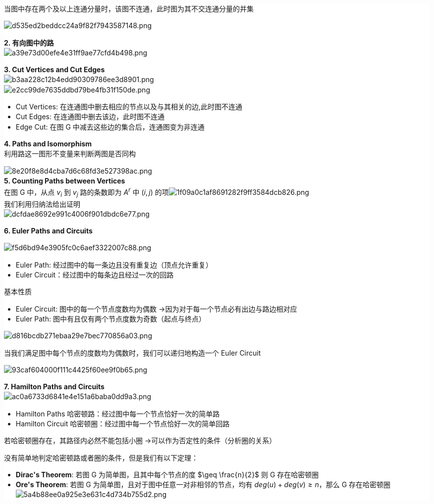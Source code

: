 当图中存在两个及以上连通分量时，该图不连通，此时图为其不交连通分量的并集

![d535ed2beddcc24a9f82f7943587148.png](https://s2.loli.net/2024/12/27/njkm5YzZvXPKfqe.png)

**2. 有向图中的路**  
![a39e73d00efe4e31ff9ae77cfd4b498.png](https://s2.loli.net/2024/12/27/1sRT6tcqyGU8YxA.png)

**3. Cut Vertices and Cut Edges**  
![b3aa228c12b4edd90309786ee3d8901.png](https://s2.loli.net/2024/12/27/jqxOKkA8Qph7u6S.png)  
![e2cc99de7635ddbd79be4fb31f150de.png](https://s2.loli.net/2024/12/27/WgIrKHLtfk2U1Z6.png)


- Cut Vertices: 在连通图中删去相应的节点以及与其相关的边,此时图不连通
- Cut Edges: 在连通图中删去该边，此时图不连通
- Edge Cut: 在图 G 中减去这些边的集合后，连通图变为非连通

**4. Paths and Isomorphism**  
利用路这一图形不变量来判断两图是否同构

![8e20f8e8d4cba7d6c68fd3e527398ac.png](https://s2.loli.net/2024/12/27/cSmduLtOMTN9qeZ.png)  
**5. Counting Paths between Vertices**  
在图 G 中，从点 $v_{i}$ 到 $v_{j}$ 路的条数即为 $A^{r}$ 中 $(i,j)$ 的项![1f09a0c1af8691282f9ff3584dcb826.png](https://s2.loli.net/2024/12/27/QHGOIUarbTAJ6v9.png)  
我们利用归纳法给出证明  
![dcfdae8692e991c4006f901dbdc6e77.png](https://s2.loli.net/2024/12/27/Yu5CHT8Rm6JAZEp.png)

**6. Euler Paths and Circuits**

![f5d6bd94e3905fc0c6aef3322007c88.png](https://s2.loli.net/2024/12/27/DYsEAQpbNxJoO3r.png)

- Euler Path: 经过图中的每一条边且没有重复边（顶点允许重复）
- Euler Circuit：经过图中的每条边且经过一次的回路

基本性质
- Euler Circuit: 图中的每一个节点度数均为偶数 ->因为对于每一个节点必有出边与路边相对应
- Euler Path: 图中有且仅有两个节点度数为奇数（起点与终点）

![d816bcdb271ebaa29e7bec770856a03.png](https://s2.loli.net/2024/12/27/y2a4hVeuXnN9YFJ.png)

当我们满足图中每个节点的度数均为偶数时，我们可以递归地构造一个 Euler Circuit

![93caf604000f111c4425f60ee9f0b65.png](https://s2.loli.net/2024/12/27/Js8bQA13rcyRhk5.png)

**7.  Hamilton Paths and Circuits**  
![ac0a6733d6841e4e151a6baba0dd9a3.png](https://s2.loli.net/2024/12/27/HzdxSKZc9X3BeGk.png)

- Hamilton Paths 哈密顿路：经过图中每一个节点恰好一次的简单路
- Hamilton Circuit 哈密顿圈：经过图中每一个节点恰好一次的简单回路

若哈密顿圈存在，其路径内必然不能包括小圈 ->可以作为否定性的条件（分析圈的关系）

没有简单地判定哈密顿路或者圈的条件，但是我们有以下定理：
- **Dirac's Theorem**: 若图 G 为简单图，且其中每个节点的度 $\geq \frac{n}{2}$ 则 G 存在哈密顿圈
- **Ore's Theorem**: 若图 G 为简单图，且对于图中任意一对非相邻的节点，均有 $deg(u)+deg(v)\geq n$，那么 G 存在哈密顿圈  
![5a4b88ee0a925e3e631c4d734b755d2.png](https://s2.loli.net/2024/12/27/qOhldi1w8Qg5F7P.png)
